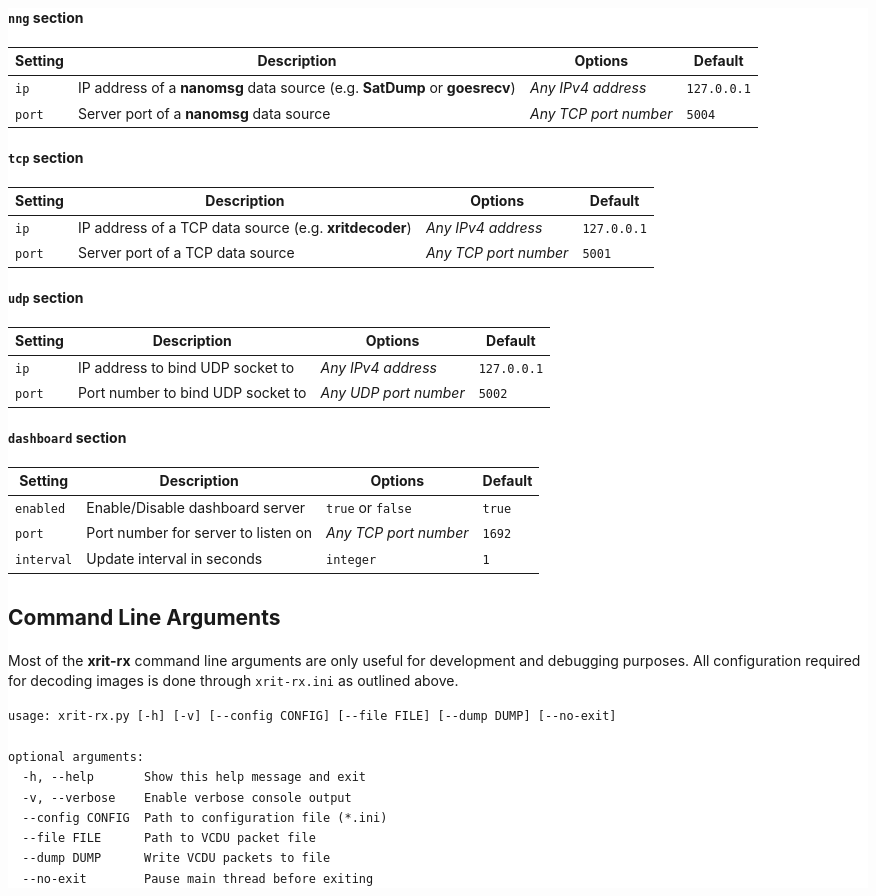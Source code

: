 #### `nng` section

| Setting | Description | Options | Default |
| ------- | ----------- | ------- | ------- |
| `ip`    | IP address of a **nanomsg** data source (e.g. **SatDump** or **goesrecv**) | *Any IPv4 address* | `127.0.0.1` |
| `port`  | Server port of a **nanomsg** data source | *Any TCP port number* | `5004` |

#### `tcp` section

| Setting | Description | Options | Default |
| ------- | ----------- | ------- | ------- |
| `ip`    | IP address of a TCP data source (e.g. **xritdecoder**) | *Any IPv4 address* | `127.0.0.1` |
| `port`  | Server port of a TCP data source | *Any TCP port number* | `5001` |

#### `udp` section

| Setting | Description | Options | Default |
| ------- | ----------- | ------- | ------- |
| `ip`    | IP address to bind UDP socket to | *Any IPv4 address* | `127.0.0.1` |
| `port`  | Port number to bind UDP socket to | *Any UDP port number* | `5002` |

#### `dashboard` section

| Setting    | Description | Options | Default |
| ---------- | ----------- | ------- | ------- |
| `enabled`  | Enable/Disable dashboard server | `true` or `false` | `true` |
| `port`     | Port number for server to listen on | *Any TCP port number* | `1692` |
| `interval` | Update interval in seconds | `integer` | `1` |



## Command Line Arguments
Most of the **xrit-rx** command line arguments are only useful for development and debugging purposes. All configuration required for decoding images is done through `xrit-rx.ini` as outlined above.

```
usage: xrit-rx.py [-h] [-v] [--config CONFIG] [--file FILE] [--dump DUMP] [--no-exit]

optional arguments:
  -h, --help       Show this help message and exit
  -v, --verbose    Enable verbose console output
  --config CONFIG  Path to configuration file (*.ini)
  --file FILE      Path to VCDU packet file
  --dump DUMP      Write VCDU packets to file
  --no-exit        Pause main thread before exiting
```


